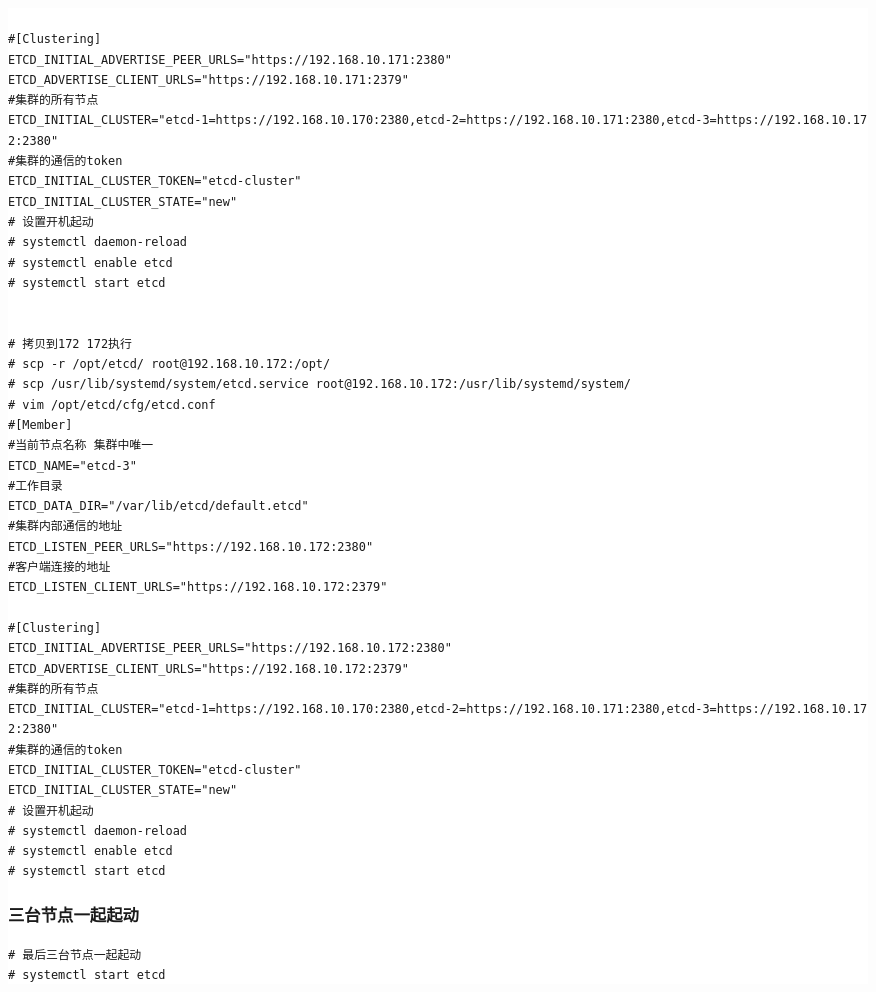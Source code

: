 ```

#[Clustering]
ETCD_INITIAL_ADVERTISE_PEER_URLS="https://192.168.10.171:2380"
ETCD_ADVERTISE_CLIENT_URLS="https://192.168.10.171:2379"
#集群的所有节点
ETCD_INITIAL_CLUSTER="etcd-1=https://192.168.10.170:2380,etcd-2=https://192.168.10.171:2380,etcd-3=https://192.168.10.172:2380"
#集群的通信的token
ETCD_INITIAL_CLUSTER_TOKEN="etcd-cluster"
ETCD_INITIAL_CLUSTER_STATE="new"
# 设置开机起动
# systemctl daemon-reload
# systemctl enable etcd
# systemctl start etcd


# 拷贝到172 172执行
# scp -r /opt/etcd/ root@192.168.10.172:/opt/
# scp /usr/lib/systemd/system/etcd.service root@192.168.10.172:/usr/lib/systemd/system/
# vim /opt/etcd/cfg/etcd.conf
#[Member]
#当前节点名称 集群中唯一
ETCD_NAME="etcd-3"
#工作目录
ETCD_DATA_DIR="/var/lib/etcd/default.etcd"
#集群内部通信的地址
ETCD_LISTEN_PEER_URLS="https://192.168.10.172:2380"
#客户端连接的地址
ETCD_LISTEN_CLIENT_URLS="https://192.168.10.172:2379"

#[Clustering]
ETCD_INITIAL_ADVERTISE_PEER_URLS="https://192.168.10.172:2380"
ETCD_ADVERTISE_CLIENT_URLS="https://192.168.10.172:2379"
#集群的所有节点
ETCD_INITIAL_CLUSTER="etcd-1=https://192.168.10.170:2380,etcd-2=https://192.168.10.171:2380,etcd-3=https://192.168.10.172:2380"
#集群的通信的token
ETCD_INITIAL_CLUSTER_TOKEN="etcd-cluster"
ETCD_INITIAL_CLUSTER_STATE="new"
# 设置开机起动
# systemctl daemon-reload
# systemctl enable etcd
# systemctl start etcd

```

### 三台节点一起起动

```
# 最后三台节点一起起动
# systemctl start etcd
```
